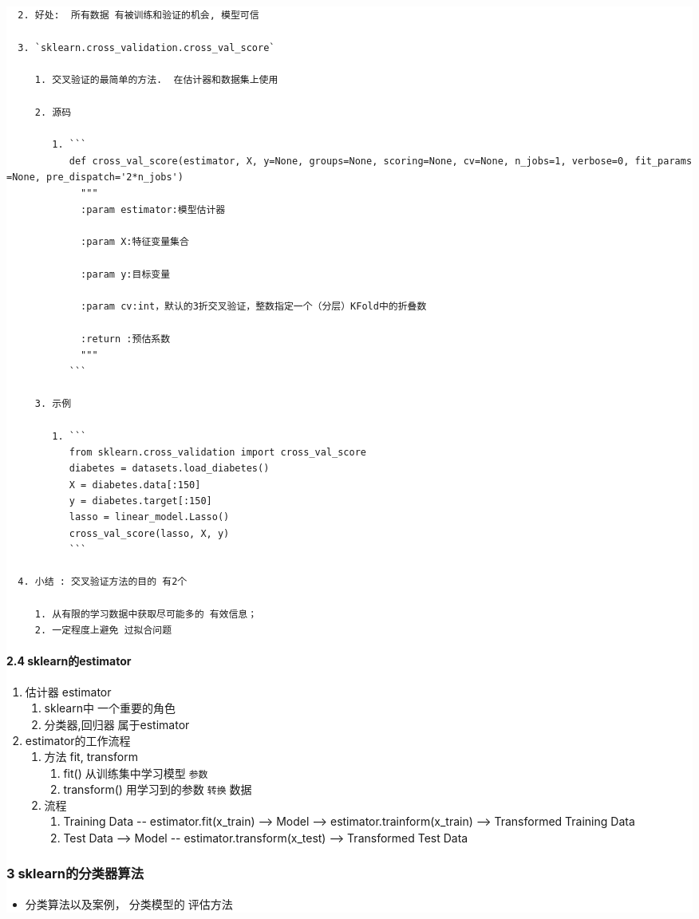       2. 好处:  所有数据 有被训练和验证的机会, 模型可信

      3. `sklearn.cross_validation.cross_val_score`

         1. 交叉验证的最简单的方法.  在估计器和数据集上使用

         2. 源码

            1. ```
               def cross_val_score(estimator, X, y=None, groups=None, scoring=None, cv=None, n_jobs=1, verbose=0, fit_params=None, pre_dispatch='2*n_jobs')
                 """
                 :param estimator:模型估计器
               
                 :param X:特征变量集合
               
                 :param y:目标变量
               
                 :param cv:int，默认的3折交叉验证，整数指定一个（分层）KFold中的折叠数
               
                 :return :预估系数
                 """
               ```

         3. 示例

            1. ```
               from sklearn.cross_validation import cross_val_score
               diabetes = datasets.load_diabetes()
               X = diabetes.data[:150]
               y = diabetes.target[:150]
               lasso = linear_model.Lasso()
               cross_val_score(lasso, X, y)
               ```

      4. 小结 : 交叉验证方法的目的 有2个

         1. 从有限的学习数据中获取尽可能多的 有效信息；
         2. 一定程度上避免 过拟合问题

#### 2.4 sklearn的estimator

1. 估计器 estimator
   1. sklearn中 一个重要的角色
   2. 分类器,回归器 属于estimator
2. estimator的工作流程
   1. 方法 fit, transform
      1. fit() 从训练集中学习模型 `参数`
      2. transform() 用学习到的参数 `转换` 数据
   2. 流程
      1. Training Data -- estimator.fit(x_train) --> Model --> estimator.trainform(x_train) --> Transformed Training Data
      2. Test Data --> Model -- estimator.transform(x_test) --> Transformed Test Data

### 3 sklearn的分类器算法

* 分类算法以及案例， 分类模型的 评估方法
